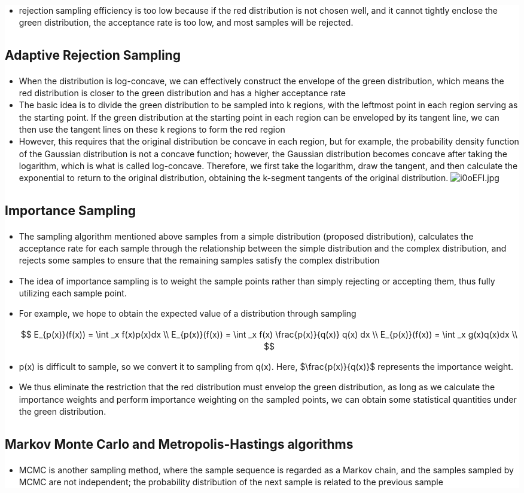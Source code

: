     
*   rejection sampling efficiency is too low because if the red distribution is not chosen well, and it cannot tightly enclose the green distribution, the acceptance rate is too low, and most samples will be rejected.
    

Adaptive Rejection Sampling
---------------------------

*   When the distribution is log-concave, we can effectively construct the envelope of the green distribution, which means the red distribution is closer to the green distribution and has a higher acceptance rate
*   The basic idea is to divide the green distribution to be sampled into k regions, with the leftmost point in each region serving as the starting point. If the green distribution at the starting point in each region can be enveloped by its tangent line, we can then use the tangent lines on these k regions to form the red region
*   However, this requires that the original distribution be concave in each region, but for example, the probability density function of the Gaussian distribution is not a concave function; however, the Gaussian distribution becomes concave after taking the logarithm, which is what is called log-concave. Therefore, we first take the logarithm, draw the tangent, and then calculate the exponential to return to the original distribution, obtaining the k-segment tangents of the original distribution. ![i0oEFI.jpg](https://s1.ax1x.com/2018/10/20/i0oEFI.jpg) 

Importance Sampling
-------------------

*   The sampling algorithm mentioned above samples from a simple distribution (proposed distribution), calculates the acceptance rate for each sample through the relationship between the simple distribution and the complex distribution, and rejects some samples to ensure that the remaining samples satisfy the complex distribution
    
*   The idea of importance sampling is to weight the sample points rather than simply rejecting or accepting them, thus fully utilizing each sample point.
    
*   For example, we hope to obtain the expected value of a distribution through sampling
    
    $$
    E_{p(x)}(f(x)) = \int _x f(x)p(x)dx \\
    E_{p(x)}(f(x)) = \int _x f(x) \frac{p(x)}{q(x)} q(x) dx \\
    E_{p(x)}(f(x)) = \int _x g(x)q(x)dx \\
    $$
    
*   p(x) is difficult to sample, so we convert it to sampling from q(x). Here, $\frac{p(x)}{q(x)}$ represents the importance weight.
    
*   We thus eliminate the restriction that the red distribution must envelop the green distribution, as long as we calculate the importance weights and perform importance weighting on the sampled points, we can obtain some statistical quantities under the green distribution.
    

Markov Monte Carlo and Metropolis-Hastings algorithms
-----------------------------------------------------

*   MCMC is another sampling method, where the sample sequence is regarded as a Markov chain, and the samples sampled by MCMC are not independent; the probability distribution of the next sample is related to the previous sample
    